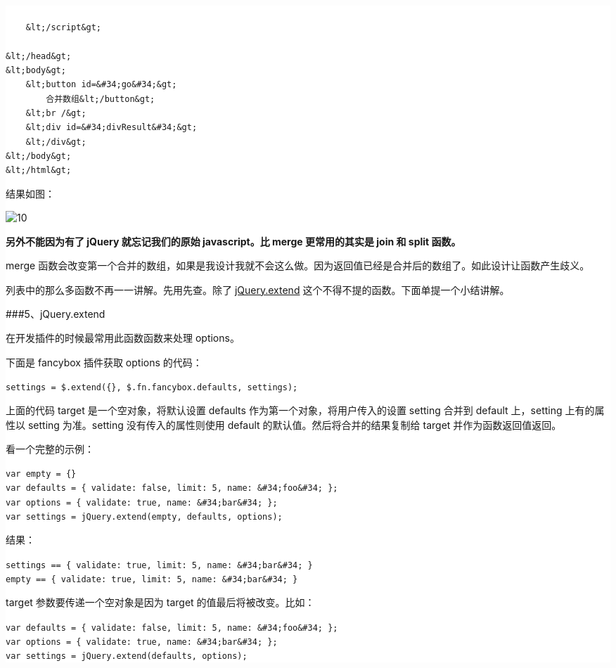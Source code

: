 ```
           
    &lt;/script&gt;

&lt;/head&gt;
&lt;body&gt;
    &lt;button id=&#34;go&#34;&gt;
        合并数组&lt;/button&gt;
    &lt;br /&gt;
    &lt;div id=&#34;divResult&#34;&gt;
    &lt;/div&gt;
&lt;/body&gt;
&lt;/html&gt;
```

结果如图：

![10](https://dn-anything-about-doc.qbox.me/md0417622image_10.png)

**另外不能因为有了 jQuery 就忘记我们的原始 javascript。比 merge 更常用的其实是 join 和 split 函数。**

merge 函数会改变第一个合并的数组，如果是我设计我就不会这么做。因为返回值已经是合并后的数组了。如此设计让函数产生歧义。

列表中的那么多函数不再一一讲解。先用先查。除了 [jQuery.extend](http://api.jquery.com/jQuery.extend/#deeptargetobject1objectN) 这个不得不提的函数。下面单提一个小结讲解。

###5、jQuery.extend

在开发插件的时候最常用此函数函数来处理 options。

下面是 fancybox 插件获取 options 的代码：

```
settings = $.extend({}, $.fn.fancybox.defaults, settings);
```

上面的代码 target 是一个空对象，将默认设置 defaults 作为第一个对象，将用户传入的设置 setting 合并到 default 上，setting 上有的属性以 setting 为准。setting 没有传入的属性则使用 default 的默认值。然后将合并的结果复制给 target 并作为函数返回值返回。

看一个完整的示例：

```
var empty = {}
var defaults = { validate: false, limit: 5, name: &#34;foo&#34; };
var options = { validate: true, name: &#34;bar&#34; };
var settings = jQuery.extend(empty, defaults, options);
```

结果：

```
settings == { validate: true, limit: 5, name: &#34;bar&#34; }
empty == { validate: true, limit: 5, name: &#34;bar&#34; }
```

target 参数要传递一个空对象是因为 target 的值最后将被改变。比如：

```
var defaults = { validate: false, limit: 5, name: &#34;foo&#34; };
var options = { validate: true, name: &#34;bar&#34; };
var settings = jQuery.extend(defaults, options);
```
